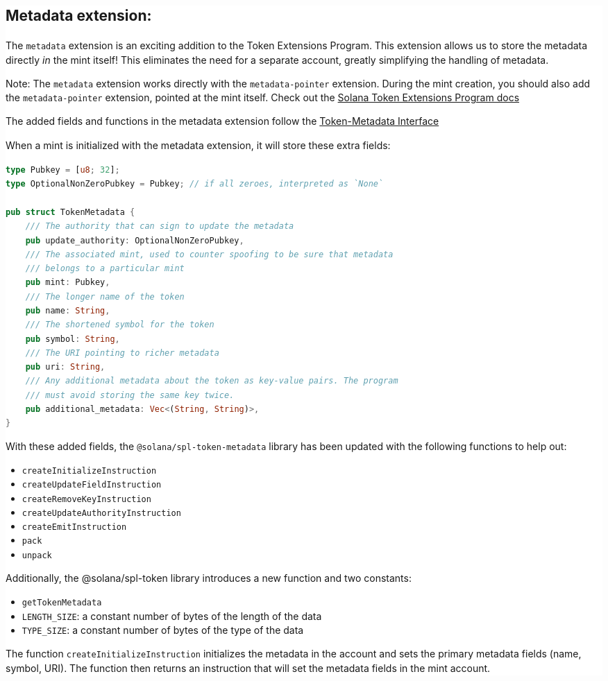 ## Metadata extension:

The `metadata` extension is an exciting addition to the Token Extensions Program. This extension allows us to store the metadata directly *in* the mint itself! This eliminates the need for a separate account, greatly simplifying the handling of metadata.

Note: The `metadata` extension works directly with the `metadata-pointer` extension. During the mint creation, you should also add the `metadata-pointer` extension, pointed at the mint itself. Check out the [Solana Token Extensions Program docs](https://spl.solana.com/token-2022/extensions#metadata)

The added fields and functions in the metadata extension follow the [Token-Metadata Interface](https://github.com/solana-labs/solana-program-library/tree/master/token-metadata/interface)

When a mint is initialized with the metadata extension, it will store these extra fields:
```rust
type Pubkey = [u8; 32];
type OptionalNonZeroPubkey = Pubkey; // if all zeroes, interpreted as `None`

pub struct TokenMetadata {
    /// The authority that can sign to update the metadata
    pub update_authority: OptionalNonZeroPubkey,
    /// The associated mint, used to counter spoofing to be sure that metadata
    /// belongs to a particular mint
    pub mint: Pubkey,
    /// The longer name of the token
    pub name: String,
    /// The shortened symbol for the token
    pub symbol: String,
    /// The URI pointing to richer metadata
    pub uri: String,
    /// Any additional metadata about the token as key-value pairs. The program
    /// must avoid storing the same key twice.
    pub additional_metadata: Vec<(String, String)>,
}
```

With these added fields, the `@solana/spl-token-metadata` library has been updated with the following functions to help out:
- `createInitializeInstruction`
- `createUpdateFieldInstruction`
- `createRemoveKeyInstruction`
- `createUpdateAuthorityInstruction`
- `createEmitInstruction`
- `pack`
- `unpack`

Additionally, the @solana/spl-token library introduces a new function and two constants:
- `getTokenMetadata`
- `LENGTH_SIZE`: a constant number of bytes of the length of the data
- `TYPE_SIZE`: a constant number of bytes of the type of the data

The function `createInitializeInstruction` initializes the metadata in the account and sets the primary metadata fields (name, symbol, URI). The function then returns an instruction that will set the metadata fields in the mint account.
